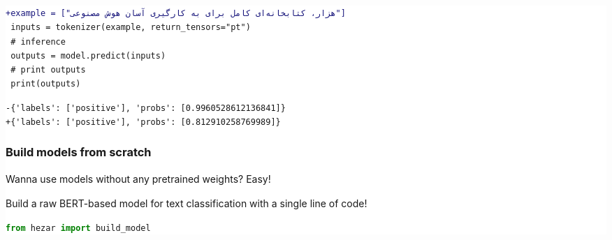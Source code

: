 ```diff
+example = ["هزار، کتابخانه‌ای کامل برای به کارگیری آسان هوش مصنوعی"]
 inputs = tokenizer(example, return_tensors="pt")
 # inference
 outputs = model.predict(inputs)
 # print outputs
 print(outputs)
 ```
 ```commandline
-{'labels': ['positive'], 'probs': [0.9960528612136841]}
+{'labels': ['positive'], 'probs': [0.812910258769989]}
 ```
 ### Build models from scratch
 Wanna use models without any pretrained weights? Easy!
 
 Build a raw BERT-based model for text classification with a single line of code!
 ```python
 from hezar import build_model
```


